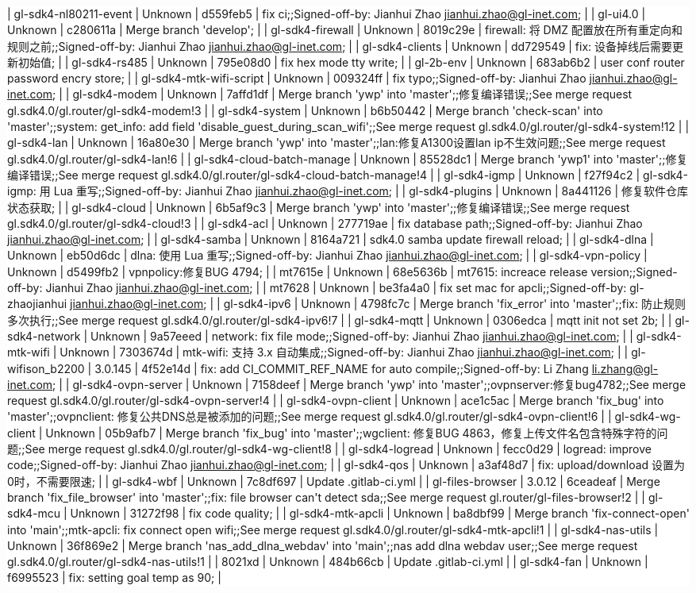 | gl-sdk4-nl80211-event | Unknown | d559feb5 | fix ci;;Signed-off-by: Jianhui Zhao <jianhui.zhao@gl-inet.com>; |
| gl-ui4.0 | Unknown | c280611a | Merge branch 'develop'; |
| gl-sdk4-firewall | Unknown | 8019c29e | firewall: 将 DMZ 配置放在所有重定向和规则之前;;Signed-off-by: Jianhui Zhao <jianhui.zhao@gl-inet.com>; |
| gl-sdk4-clients | Unknown | dd729549 | fix: 设备掉线后需要更新初始值; |
| gl-sdk4-rs485 | Unknown | 795e08d0 | fix hex mode tty write; |
| gl-2b-env | Unknown | 683ab6b2 | user conf router password encry store; |
| gl-sdk4-mtk-wifi-script | Unknown | 009324ff | fix typo;;Signed-off-by: Jianhui Zhao <jianhui.zhao@gl-inet.com>; |
| gl-sdk4-modem | Unknown | 7affd1df | Merge branch 'ywp' into 'master';;修复编译错误;;See merge request gl.sdk4.0/gl.router/gl-sdk4-modem!3 |
| gl-sdk4-system | Unknown | b6b50442 | Merge branch 'check-scan' into 'master';;system: get_info: add field 'disable_guest_during_scan_wifi';;See merge request gl.sdk4.0/gl.router/gl-sdk4-system!12 |
| gl-sdk4-lan | Unknown | 16a80e30 | Merge branch 'ywp' into 'master';;lan:修复A1300设置lan ip不生效问题;;See merge request gl.sdk4.0/gl.router/gl-sdk4-lan!6 |
| gl-sdk4-cloud-batch-manage | Unknown | 85528dc1 | Merge branch 'ywp1' into 'master';;修复编译错误;;See merge request gl.sdk4.0/gl.router/gl-sdk4-cloud-batch-manage!4 |
| gl-sdk4-igmp | Unknown | f27f94c2 | gl-sdk4-igmp: 用 Lua 重写;;Signed-off-by: Jianhui Zhao <jianhui.zhao@gl-inet.com>; |
| gl-sdk4-plugins | Unknown | 8a441126 | 修复软件仓库状态获取; |
| gl-sdk4-cloud | Unknown | 6b5af9c3 | Merge branch 'ywp' into 'master';;修复编译错误;;See merge request gl.sdk4.0/gl.router/gl-sdk4-cloud!3 |
| gl-sdk4-acl | Unknown | 277719ae | fix database path;;Signed-off-by: Jianhui Zhao <jianhui.zhao@gl-inet.com>; |
| gl-sdk4-samba | Unknown | 8164a721 | sdk4.0 samba update firewall reload; |
| gl-sdk4-dlna | Unknown | eb50d6dc | dlna: 使用 Lua 重写;;Signed-off-by: Jianhui Zhao <jianhui.zhao@gl-inet.com>; |
| gl-sdk4-vpn-policy | Unknown | d5499fb2 | vpnpolicy:修复BUG 4794; |
| mt7615e | Unknown | 68e5636b | mt7615: increace release version;;Signed-off-by: Jianhui Zhao <jianhui.zhao@gl-inet.com>; |
| mt7628 | Unknown | be3fa4a0 | fix set mac for apcli;;Signed-off-by: gl-zhaojianhui <jianhui.zhao@gl-inet.com>; |
| gl-sdk4-ipv6 | Unknown | 4798fc7c | Merge branch 'fix_error' into 'master';;fix: 防止规则多次执行;;See merge request gl.sdk4.0/gl.router/gl-sdk4-ipv6!7 |
| gl-sdk4-mqtt | Unknown | 0306edca | mqtt init not set 2b; |
| gl-sdk4-network | Unknown | 9a57eeed | network: fix file mode;;Signed-off-by: Jianhui Zhao <jianhui.zhao@gl-inet.com>; |
| gl-sdk4-mtk-wifi | Unknown | 7303674d | mtk-wifi: 支持 3.x 自动集成;;Signed-off-by: Jianhui Zhao <jianhui.zhao@gl-inet.com>; |
| gl-wifison_b2200 | 3.0.145 | 4f52e14d | fix: add CI_COMMIT_REF_NAME for auto compile;;Signed-off-by: Li Zhang <li.zhang@gl-inet.com>; |
| gl-sdk4-ovpn-server | Unknown | 7158deef | Merge branch 'ywp' into 'master';;ovpnserver:修复bug4782;;See merge request gl.sdk4.0/gl.router/gl-sdk4-ovpn-server!4 |
| gl-sdk4-ovpn-client | Unknown | ace1c5ac | Merge branch 'fix_bug' into 'master';;ovpnclient: 修复公共DNS总是被添加的问题;;See merge request gl.sdk4.0/gl.router/gl-sdk4-ovpn-client!6 |
| gl-sdk4-wg-client | Unknown | 05b9afb7 | Merge branch 'fix_bug' into 'master';;wgclient: 修复BUG 4863，修复上传文件名包含特殊字符的问题;;See merge request gl.sdk4.0/gl.router/gl-sdk4-wg-client!8 |
| gl-sdk4-logread | Unknown | fecc0d29 | logread: improve code;;Signed-off-by: Jianhui Zhao <jianhui.zhao@gl-inet.com>; |
| gl-sdk4-qos | Unknown | a3af48d7 | fix: upload/download 设置为0时，不需要限速; |
| gl-sdk4-wbf | Unknown | 7c8df697 | Update .gitlab-ci.yml |
| gl-files-browser | 3.0.12 | 6ceadeaf | Merge branch 'fix_file_browser' into 'master';;fix: file browser can't detect sda;;See merge request gl.router/gl-files-browser!2 |
| gl-sdk4-mcu | Unknown | 31272f98 | fix code quality; |
| gl-sdk4-mtk-apcli | Unknown | ba8dbf99 | Merge branch 'fix-connect-open' into 'main';;mtk-apcli: fix connect open wifi;;See merge request gl.sdk4.0/gl.router/gl-sdk4-mtk-apcli!1 |
| gl-sdk4-nas-utils | Unknown | 36f869e2 | Merge branch 'nas_add_dlna_webdav' into 'main';;nas add dlna webdav user;;See merge request gl.sdk4.0/gl.router/gl-sdk4-nas-utils!1 |
| 8021xd | Unknown | 484b66cb | Update .gitlab-ci.yml |
| gl-sdk4-fan | Unknown | f6995523 | fix: setting goal temp as 90; |